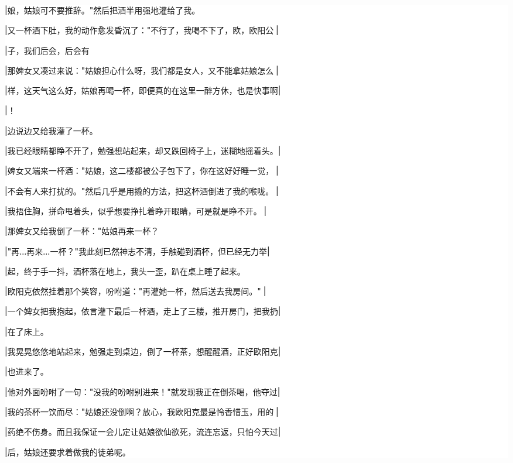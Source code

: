 |娘，姑娘可不要推辞。"然后把酒半用强地灌给了我。

|又一杯酒下肚，我的动作愈发昏沉了："不行了，我喝不下了，欧，欧阳公 |

|子，我们后会，后会有

|那婢女又凑过来说："姑娘担心什么呀，我们都是女人，又不能拿姑娘怎么 |

|样，这天气这么好，姑娘再喝一杯，即便真的在这里一醉方休，也是快事啊|

|！

|边说边又给我灌了一杯。

|我已经眼睛都睁不开了，勉强想站起来，却又跌回椅子上，迷糊地摇着头。|

|婢女又端来一杯酒："姑娘，这二楼都被公子包下了，你在这好好睡一觉， |

|不会有人来打扰的。"然后几乎是用撬的方法，把这杯酒倒进了我的喉咙。 |

|我捂住胸，拼命甩着头，似乎想要挣扎着睁开眼睛，可是就是睁不开。    |

|那婢女又给我倒了一杯："姑娘再来一杯？

|"再...再来...一杯？"我此刻已然神志不清，手触碰到酒杯，但已经无力举|

|起，终于手一抖，酒杯落在地上，我头一歪，趴在桌上睡了起来。

|欧阳克依然挂着那个笑容，吩咐道："再灌她一杯，然后送去我房间。"    |

|一个婢女把我抱起，依言灌下最后一杯酒，走上了三楼，推开房门，把我扔|

|在了床上。

|我晃晃悠悠地站起来，勉强走到桌边，倒了一杯茶，想醒醒酒，正好欧阳克|

|也进来了。

|他对外面吩咐了一句："没我的吩咐别进来！"就发现我正在倒茶喝，他夺过|

|我的茶杯一饮而尽："姑娘还没倒啊？放心，我欧阳克最是怜香惜玉，用的 |

|药绝不伤身。而且我保证一会儿定让姑娘欲仙欲死，流连忘返，只怕今天过|

|后，姑娘还要求着做我的徒弟呢。
